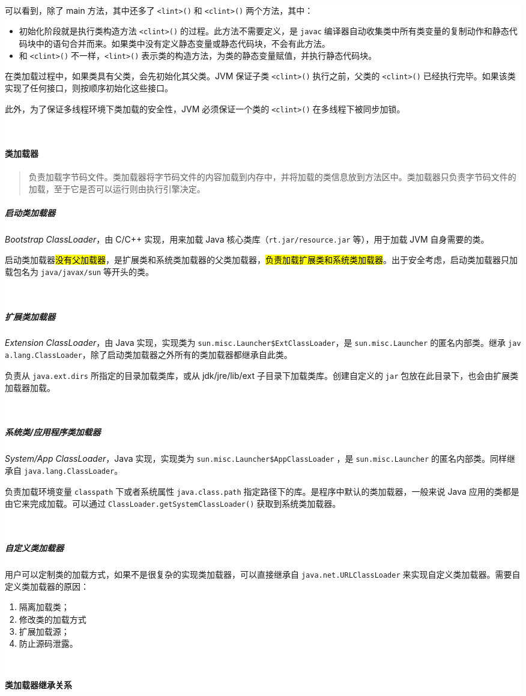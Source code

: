 可以看到，除了 main 方法，其中还多了 `<lint>()` 和 `<clint>()` 两个方法，其中：

* 初始化阶段就是执行类构造方法 `<clint>()` 的过程。此方法不需要定义，是 `javac` 编译器自动收集类中所有类变量的复制动作和静态代码块中的语句合并而来。如果类中没有定义静态变量或静态代码块，不会有此方法。
* 和 `<clint>()` 不一样，`<lint>()` 表示类的构造方法，为类的静态变量赋值，并执行静态代码块。

在类加载过程中，如果类具有父类，会先初始化其父类。JVM 保证子类 `<clint>()` 执行之前，父类的 `<clint>()` 已经执行完毕。如果该类实现了任何接口，则按顺序初始化这些接口。

此外，为了保证多线程环境下类加载的安全性，JVM 必须保证一个类的 `<clint>()` 在多线程下被同步加锁。



<br>

#### 类加载器

> 负责加载字节码文件。类加载器将字节码文件的内容加载到内存中，并将加载的类信息放到方法区中。类加载器只负责字节码文件的加载，至于它是否可以运行则由执行引擎决定。

##### 启动类加载器

*Bootstrap ClassLoader*，由 C/C++ 实现，用来加载 Java 核心类库（`rt.jar/resource.jar` 等），用于加载 JVM 自身需要的类。

启动类加载器<mark>没有父加载器</mark>，是扩展类和系统类加载器的父类加载器，<mark>负责加载扩展类和系统类加载器</mark>。出于安全考虑，启动类加载器只加载包名为 `java/javax/sun` 等开头的类。

<br>

##### 扩展类加载器

*Extension ClassLoader*，由 Java 实现，实现类为 `sun.misc.Launcher$ExtClassLoader`，是 `sun.misc.Launcher` 的匿名内部类。继承 `java.lang.ClassLoader`，除了启动类加载器之外所有的类加载器都继承自此类。

负责从 `java.ext.dirs` 所指定的目录加载类库，或从 jdk/jre/lib/ext 子目录下加载类库。创建自定义的 `jar` 包放在此目录下，也会由扩展类加载器加载。

<br>

##### 系统类/应用程序类加载器

*System/App ClassLoader*，Java 实现，实现类为 `sun.misc.Launcher$AppClassLoader` ，是 `sun.misc.Launcher` 的匿名内部类。同样继承自 `java.lang.ClassLoader`。

负责加载环境变量 `classpath` 下或者系统属性 `java.class.path` 指定路径下的库。是程序中默认的类加载器，一般来说 Java 应用的类都是由它来完成加载。可以通过 `ClassLoader.getSystemClassLoader()` 获取到系统类加载器。

<br>

##### 自定义类加载器

用户可以定制类的加载方式，如果不是很复杂的实现类加载器，可以直接继承自 `java.net.URLClassLoader` 来实现自定义类加载器。需要自定义类加载器的原因：

1. 隔离加载类；
2. 修改类的加载方式
3. 扩展加载源；
4. 防止源码泄露。

<br>

**类加载器继承关系**

